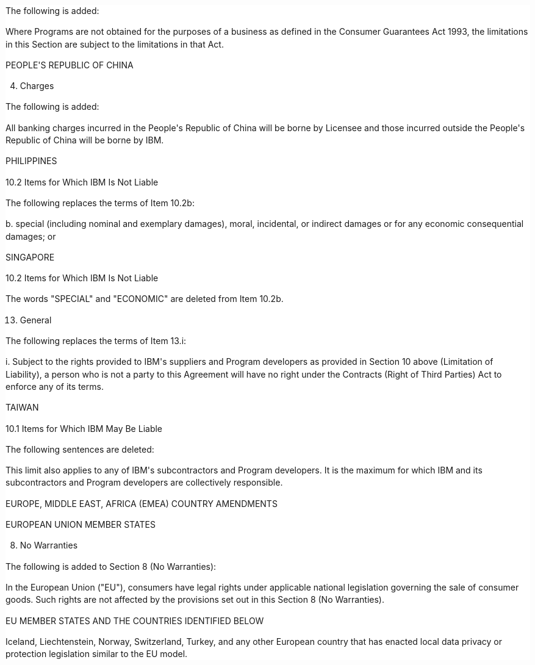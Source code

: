 The following is added:

Where Programs are not obtained for the purposes of a business as defined in the Consumer Guarantees Act 1993, the limitations in this Section are subject to the limitations in that Act.

PEOPLE'S REPUBLIC OF CHINA

4. Charges

The following is added:

All banking charges incurred in the People's Republic of China will be borne by Licensee and those incurred outside the People's Republic of China will be borne by IBM.

PHILIPPINES

10.2 Items for Which IBM Is Not Liable

The following replaces the terms of Item 10.2b:

b. special (including nominal and exemplary damages), moral, incidental, or indirect damages or for any economic consequential damages; or

SINGAPORE

10.2 Items for Which IBM Is Not Liable

The words "SPECIAL" and "ECONOMIC" are deleted from Item 10.2b.

13. General

The following replaces the terms of Item 13.i:

i. Subject to the rights provided to IBM's suppliers and Program developers as provided in Section 10 above (Limitation of Liability), a person who is not a party to this Agreement will have no right under the Contracts (Right of Third Parties) Act to enforce any of its terms.

TAIWAN

10.1 Items for Which IBM May Be Liable

The following sentences are deleted:

This limit also applies to any of IBM's subcontractors and Program developers. It is the maximum for which IBM and its subcontractors and Program developers are collectively responsible.

EUROPE, MIDDLE EAST, AFRICA (EMEA) COUNTRY AMENDMENTS

EUROPEAN UNION MEMBER STATES

8. No Warranties

The following is added to Section 8 (No Warranties):

In the European Union ("EU"), consumers have legal rights under applicable national legislation governing the sale of consumer goods. Such rights are not affected by the provisions set out in this Section 8 (No Warranties).

EU MEMBER STATES AND THE COUNTRIES IDENTIFIED BELOW

Iceland, Liechtenstein, Norway, Switzerland, Turkey, and any other European country that has enacted local data privacy or protection legislation similar to the EU model.
